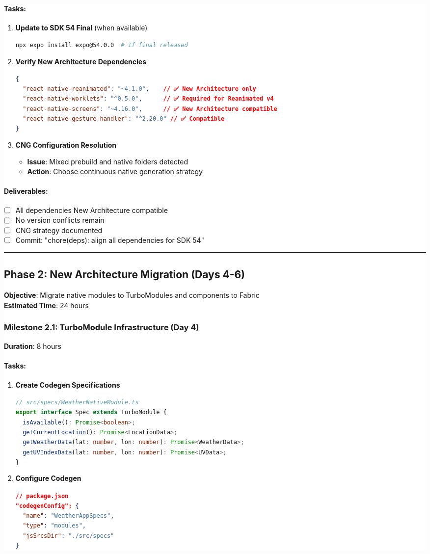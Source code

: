 #### Tasks:
1. **Update to SDK 54 Final** (when available)
   ```bash
   npx expo install expo@54.0.0  # If final released
   ```

2. **Verify New Architecture Dependencies**
   ```json
   {
     "react-native-reanimated": "~4.1.0",    // ✅ New Architecture only
     "react-native-worklets": "^0.5.0",      // ✅ Required for Reanimated v4
     "react-native-screens": "~4.16.0",      // ✅ New Architecture compatible
     "react-native-gesture-handler": "^2.20.0" // ✅ Compatible
   }
   ```

3. **CNG Configuration Resolution**
   - **Issue**: Mixed prebuild and native folders detected
   - **Action**: Choose continuous native generation strategy

#### Deliverables:
- [ ] All dependencies New Architecture compatible
- [ ] No version conflicts remain
- [ ] CNG strategy documented
- [ ] Commit: "chore(deps): align all dependencies for SDK 54"

---

## Phase 2: New Architecture Migration (Days 4-6)
**Objective**: Migrate native modules to TurboModules and components to Fabric  
**Estimated Time**: 24 hours  

### Milestone 2.1: TurboModule Infrastructure (Day 4)
**Duration**: 8 hours

#### Tasks:
1. **Create Codegen Specifications**
   ```typescript
   // src/specs/WeatherNativeModule.ts
   export interface Spec extends TurboModule {
     isAvailable(): Promise<boolean>;
     getCurrentLocation(): Promise<LocationData>;
     getWeatherData(lat: number, lon: number): Promise<WeatherData>;
     getUVIndexData(lat: number, lon: number): Promise<UVData>;
   }
   ```

2. **Configure Codegen**
   ```json
   // package.json
   "codegenConfig": {
     "name": "WeatherAppSpecs",
     "type": "modules",
     "jsSrcsDir": "./src/specs"
   }
   ```
